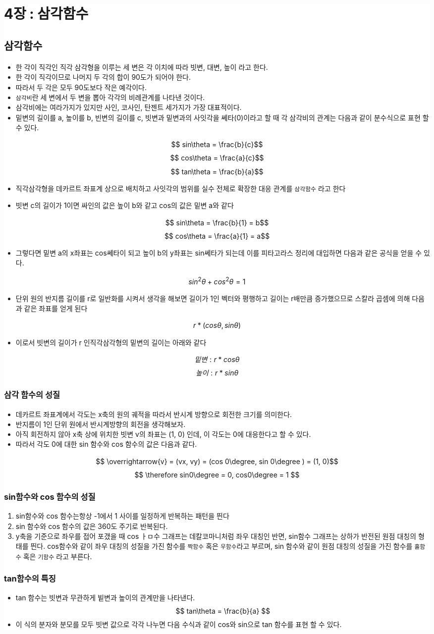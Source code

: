 # 4장 : 삼각함수
## 삼각함수
* 한 각이 직각인 직각 삼각형을 이루는 세 변은 각 이치에 따라 빗변, 대변, 높이 라고 한다. 
* 한 각이 직각이므로 나머지 두 각의 합이 90도가 되어야 한다.
* 따라서 두 각은 모두 90도보다 작은 예각이다.
* `삼각비`란 세 변에서 두 변을 뽑아 각각의 비례관계를 나타낸 것이다.
* 삼각비에는 여라가지가 있지만 사인, 코사인, 탄젠트 세가지가 가장 대표적이다.
* 밑변의 길이를 a, 높이를 b, 빈변의 길이를 c, 빗변과 밑변과의 사잇각을 쎄타(0)이라고 할 때 각 삼각비의 관계는 다음과 같이 분수식으로 표현 할 수 있다.

$$ sin\theta = \frac{b}{c}$$
$$ cos\theta = \frac{a}{c}$$
$$ tan\theta = \frac{b}{a}$$

* 직각삼각형을 데카르트 좌표계 상으로 배치하고 사잇각의 범위를 실수 전체로 확장한 대응 관계를 `삼각함수` 라고 한다

* 빗변 c의 길이가 1이면 싸인의 값은 높이 b와 같고 cos의 값은 밑변 a와 같다

$$ sin\theta = \frac{b}{1} = b$$
$$ cos\theta = \frac{a}{1} = a$$

* 그렇다면 밑변 a의 x좌표는 cos쎄타이 되고 높이 b의 y좌표는 sin쎄타가 되는데 이를 피타고라스 정리에 대입하면 다음과 같은 공식을 얻을 수 있다.

$$ sin^2\theta + cos^2\theta = 1$$

* 단위 원의 반지름 길이를 r로 일반화를 시켜서 생각을 해보면 길이가 1인 벡터와 평행하고 길이는 r배만큼 증가했으므로 스칼라 곱셈에 의해 다음과 같은 좌표를 얻게 된다

$$ r*(cos\theta, sin\theta) $$

* 이로서 빗변의 길이가 r 인직각삼각형의 밑변의 길이는 아래와 같다

$$ 밑변 : r*cos\theta$$
$$ 높이 : r*sin\theta$$

### 삼각 함수의 성질
* 데카르트 좌표계에서 각도는 x축의 원의 궤적을 따라서 반시계 방향으로 회전한 크기를 의미한다.
* 반지름이 1인 단위 원에서 반시계방향의 회전을 생각해보자.
* 아직 회전하지 않아 x축 상에 위치한 빗변 v의 좌표는 (1, 0) 인데, 이 각도는 0에 대응한다고 할 수 있다.
* 따라서 각도 0에 대한 sin 함수와 cos 함수의 값은 다음과 같다.

$$ \overrightarrow{v} = (vx, vy) = (cos 0\degree, sin 0\degree ) = (1, 0)$$
$$ \therefore  sin0\degree = 0, cos0\degree = 1 $$

### sin함수와 cos 함수의 성질
1. sin함수와 cos 함수는항상 -1에서 1 사이를 일정하게 반복하는 패턴을 띈다
2. sin 함수와 cos 함수의 값은 360도 주기로 반복된다.
3. y축을 기준으로 좌우를 접어 포갰을 때 cos ㅏㅁ수 그래프는 데칼코마니처럼 좌우 대칭인 반면, sin함수 그래프는 상하가 반전된 원점 대칭의 형태를 띈다. cos함수와 같이 좌우 대칭의 성질을 가진 함수를 `짝함수` 혹은 `우함수`라고 부르며, sin 함수와 같이 원점 대칭의 성질을 가진 함수를 `홀함수` 혹은 `기함수` 라고 부른다. 

### tan함수의 특징
* tan 함수는 빗변과 무관하게 빝변과 높이의 관계만을 나타낸다.
  $$ tan\theta = \frac{b}{a} $$
* 이 식의 분자와 분모를 모두 빗변 값으로 각각 나누면 다음 수식과 같이 cos와 sin으로 tan 함수를 표현 할 수 있다.
